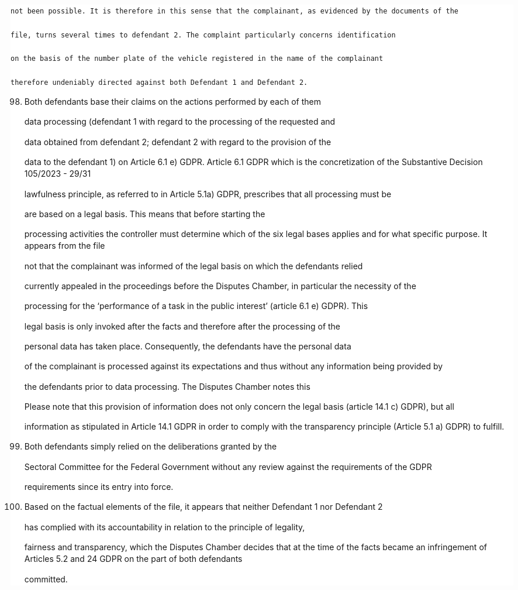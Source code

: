     not been possible. It is therefore in this sense that the complainant, as evidenced by the documents of the

    file, turns several times to defendant 2. The complaint particularly concerns identification

    on the basis of the number plate of the vehicle registered in the name of the complainant

    therefore undeniably directed against both Defendant 1 and Defendant 2.

98. Both defendants base their claims on the actions performed by each of them

    data processing (defendant 1 with regard to the processing of the requested and

    data obtained from defendant 2; defendant 2 with regard to the provision of the

    data to the defendant 1) on Article 6.1 e) GDPR. Article 6.1 GDPR which is the concretization of the Substantive Decision 105/2023 - 29/31

       lawfulness principle, as referred to in Article 5.1a) GDPR, prescribes that all processing must be

       are based on a legal basis. This means that before starting the

       processing activities the controller must determine which of the six
       legal bases applies and for what specific purpose. It appears from the file

       not that the complainant was informed of the legal basis on which the defendants relied

       currently appealed in the proceedings before the Disputes Chamber, in particular the necessity of the

       processing for the ‘performance of a task in the public interest’ (article 6.1 e) GDPR). This

       legal basis is only invoked after the facts and therefore after the processing of the

       personal data has taken place. Consequently, the defendants have the personal data

       of the complainant is processed against its expectations and thus without any information being provided by

       the defendants prior to data processing. The Disputes Chamber notes this

       Please note that this provision of information does not only concern the legal basis (article 14.1 c) GDPR), but all

       information as stipulated in Article 14.1 GDPR in order to comply with the transparency principle (Article 5.1 a) GDPR)
       to fulfill.

   99. Both defendants simply relied on the deliberations granted by the

       Sectoral Committee for the Federal Government without any review against the requirements of the GDPR

       requirements since its entry into force.

 100. Based on the factual elements of the file, it appears that neither Defendant 1 nor Defendant 2

       has complied with its accountability in relation to the principle of legality,

       fairness and transparency, which the Disputes Chamber decides that at the time of
       the facts became an infringement of Articles 5.2 and 24 GDPR on the part of both defendants

       committed.
